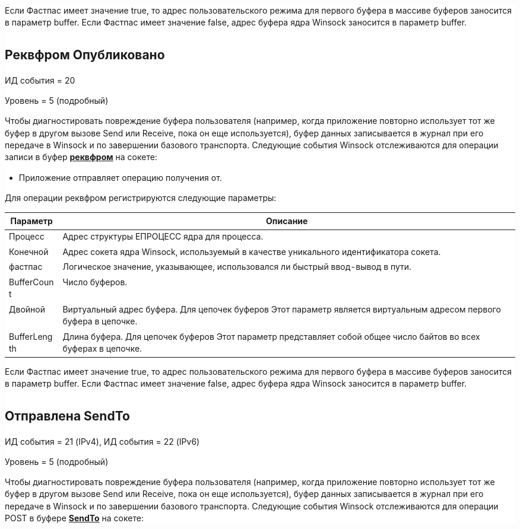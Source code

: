 

 

Если Фастпас имеет значение true, то адрес пользовательского режима для первого буфера в массиве буферов заносится в параметр buffer. Если Фастпас имеет значение false, адрес буфера ядра Winsock заносится в параметр buffer.

## <a name="recvfrom-posted"></a>Реквфром Опубликовано

ИД события = 20

Уровень = 5 (подробный)

Чтобы диагностировать повреждение буфера пользователя (например, когда приложение повторно использует тот же буфер в другом вызове Send или Receive, пока он еще используется), буфер данных записывается в журнал при его передаче в Winsock и по завершении базового транспорта. Следующие события Winsock отслеживаются для операции записи в буфер [**реквфром**](/windows/desktop/api/winsock/nf-winsock-recvfrom) на сокете:

-   Приложение отправляет операцию получения от.

Для операции реквфром регистрируются следующие параметры:



| Параметр                                                                                                            | Описание                                                                                                                                |
|----------------------------------------------------------------------------------------------------------------------|--------------------------------------------------------------------------------------------------------------------------------------------|
| <span id="Process"></span><span id="process"></span><span id="PROCESS"></span>Процесс<br/>                     | Адрес структуры ЕПРОЦЕСС ядра для процесса.<br/>                                                                          |
| <span id="Endpoint"></span><span id="endpoint"></span><span id="ENDPOINT"></span>Конечной<br/>                 | Адрес сокета ядра Winsock, используемый в качестве уникального идентификатора сокета.<br/>                                                     |
| <span id="FastPath"></span><span id="fastpath"></span><span id="FASTPATH"></span>фастпас<br/>                 | Логическое значение, указывающее, использовался ли быстрый ввод-вывод в пути.<br/>                                                                       |
| <span id="BufferCount"></span><span id="buffercount"></span><span id="BUFFERCOUNT"></span>BufferCount<br/>     | Число буферов.<br/>                                                                                                               |
| <span id="Buffer"></span><span id="buffer"></span><span id="BUFFER"></span>Двойной<br/>                         | Виртуальный адрес буфера. Для цепочек буферов Этот параметр является виртуальным адресом первого буфера в цепочке.<br/> |
| <span id="BufferLength"></span><span id="bufferlength"></span><span id="BUFFERLENGTH"></span>BufferLength<br/> | Длина буфера. Для цепочек буферов Этот параметр представляет собой общее число байтов во всех буферах в цепочке.<br/>  |



 

Если Фастпас имеет значение true, то адрес пользовательского режима для первого буфера в массиве буферов заносится в параметр buffer. Если Фастпас имеет значение false, адрес буфера ядра Winsock заносится в параметр buffer.

## <a name="sendto-posted"></a>Отправлена SendTo

ИД события = 21 (IPv4), ИД события = 22 (IPv6)

Уровень = 5 (подробный)

Чтобы диагностировать повреждение буфера пользователя (например, когда приложение повторно использует тот же буфер в другом вызове Send или Receive, пока он еще используется), буфер данных записывается в журнал при его передаче в Winsock и по завершении базового транспорта. Следующие события Winsock отслеживаются для операции POST в буфере [**SendTo**](/windows/desktop/api/winsock/nf-winsock-sendto) на сокете:
